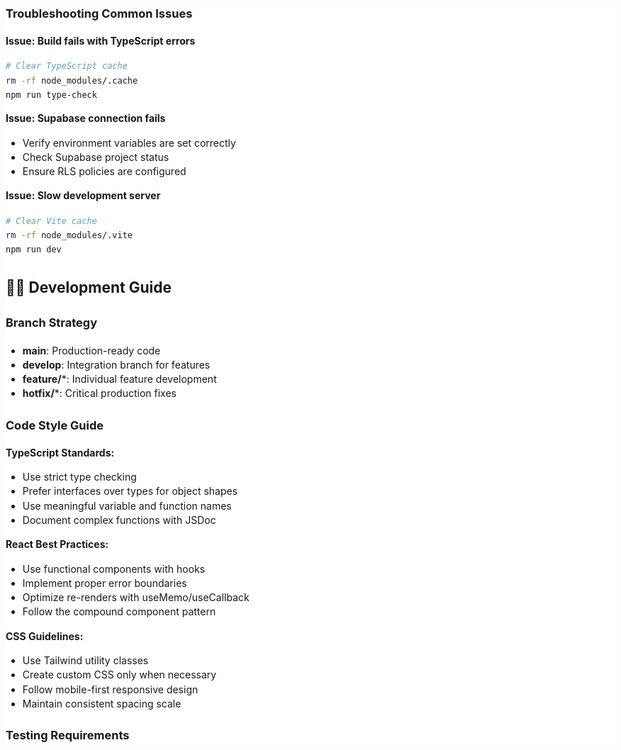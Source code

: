 ```typescript
```

### Troubleshooting Common Issues

**Issue: Build fails with TypeScript errors**
```bash
# Clear TypeScript cache
rm -rf node_modules/.cache
npm run type-check
```

**Issue: Supabase connection fails**
- Verify environment variables are set correctly
- Check Supabase project status
- Ensure RLS policies are configured

**Issue: Slow development server**
```bash
# Clear Vite cache
rm -rf node_modules/.vite
npm run dev
```

## 👨‍💻 Development Guide

### Branch Strategy

- **main**: Production-ready code
- **develop**: Integration branch for features
- **feature/***: Individual feature development
- **hotfix/***: Critical production fixes

### Code Style Guide

**TypeScript Standards:**
- Use strict type checking
- Prefer interfaces over types for object shapes
- Use meaningful variable and function names
- Document complex functions with JSDoc

**React Best Practices:**
- Use functional components with hooks
- Implement proper error boundaries
- Optimize re-renders with useMemo/useCallback
- Follow the compound component pattern

**CSS Guidelines:**
- Use Tailwind utility classes
- Create custom CSS only when necessary
- Follow mobile-first responsive design
- Maintain consistent spacing scale

### Testing Requirements
